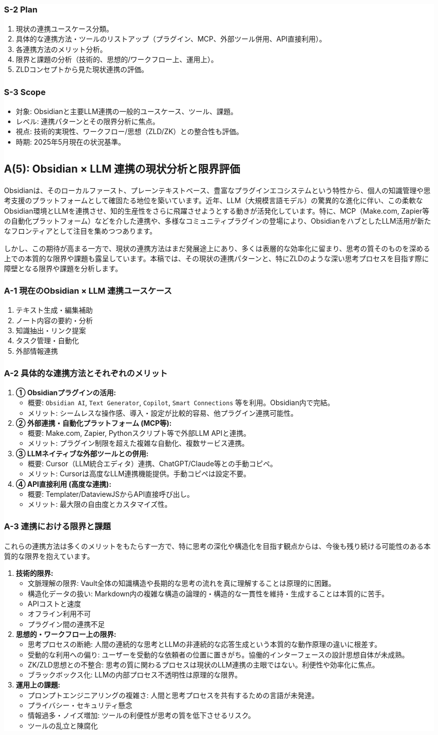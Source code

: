 ### S-2 Plan
1.  現状の連携ユースケース分類。
2.  具体的な連携方法・ツールのリストアップ（プラグイン、MCP、外部ツール併用、API直接利用）。
3.  各連携方法のメリット分析。
4.  限界と課題の分析（技術的、思想的/ワークフロー上、運用上）。
5.  ZLDコンセプトから見た現状連携の評価。

### S-3 Scope
- 対象: Obsidianと主要LLM連携の一般的ユースケース、ツール、課題。
- レベル: 連携パターンとその限界分析に焦点。
- 視点: 技術的実現性、ワークフロー/思想（ZLD/ZK）との整合性も評価。
- 時期: 2025年5月現在の状況基準。

## A(5): Obsidian × LLM 連携の現状分析と限界評価

Obsidianは、そのローカルファースト、プレーンテキストベース、豊富なプラグインエコシステムという特性から、個人の知識管理や思考支援のプラットフォームとして確固たる地位を築いています。近年、LLM（大規模言語モデル）の驚異的な進化に伴い、この柔軟なObsidian環境とLLMを連携させ、知的生産性をさらに飛躍させようとする動きが活発化しています。特に、MCP（Make.com, Zapier等の自動化プラットフォーム）などを介した連携や、多様なコミュニティプラグインの登場により、ObsidianをハブとしたLLM活用が新たなフロンティアとして注目を集めつつあります。

しかし、この期待が高まる一方で、現状の連携方法はまだ発展途上にあり、多くは表層的な効率化に留まり、思考の質そのものを深める上での本質的な限界や課題も露呈しています。本稿では、その現状の連携パターンと、特にZLDのような深い思考プロセスを目指す際に障壁となる限界や課題を分析します。

### A-1 現在のObsidian × LLM 連携ユースケース
1.  テキスト生成・編集補助
2.  ノート内容の要約・分析
3.  知識抽出・リンク提案
4.  タスク管理・自動化
5.  外部情報連携

### A-2 具体的な連携方法とそれぞれのメリット
1.  **① Obsidianプラグインの活用:**
    -   概要: `Obsidian AI`, `Text Generator`, `Copilot`, `Smart Connections` 等を利用。Obsidian内で完結。
    -   メリット: シームレスな操作感、導入・設定が比較的容易、他プラグイン連携可能性。
2.  **② 外部連携・自動化プラットフォーム (MCP等):**
    -   概要: Make.com, Zapier, Pythonスクリプト等で外部LLM APIと連携。
    -   メリット: プラグイン制限を超えた複雑な自動化、複数サービス連携。
3.  **③ LLMネイティブな外部ツールとの併用:**
    -   概要: Cursor（LLM統合エディタ）連携、ChatGPT/Claude等との手動コピペ。
    -   メリット: Cursorは高度なLLM連携機能提供。手動コピペは設定不要。
4.  **④ API直接利用 (高度な連携):**
    -   概要: Templater/DataviewJSからAPI直接呼び出し。
    -   メリット: 最大限の自由度とカスタマイズ性。

### A-3 連携における限界と課題
これらの連携方法は多くのメリットをもたらす一方で、特に思考の深化や構造化を目指す観点からは、今後も残り続ける可能性のある本質的な限界を抱えています。

1.  **技術的限界:**
    -   文脈理解の限界: Vault全体の知識構造や長期的な思考の流れを真に理解することは原理的に困難。
    -   構造化データの扱い: Markdown内の複雑な構造の論理的・構造的な一貫性を維持・生成することは本質的に苦手。
    -   APIコストと速度
    -   オフライン利用不可
    -   プラグイン間の連携不足
2.  **思想的・ワークフロー上の限界:**
    -   思考プロセスの断絶: 人間の連続的な思考とLLMの非連続的な応答生成という本質的な動作原理の違いに根差す。
    -   受動的な利用への偏り: ユーザーを受動的な依頼者の位置に置きがち。協働的インターフェースの設計思想自体が未成熟。
    -   ZK/ZLD思想との不整合: 思考の質に関わるプロセスは現状のLLM連携の主眼ではない。利便性や効率化に焦点。
    -   ブラックボックス化: LLMの内部プロセス不透明性は原理的な限界。
3.  **運用上の課題:**
    -   プロンプトエンジニアリングの複雑さ: 人間と思考プロセスを共有するための言語が未発達。
    -   プライバシー・セキュリティ懸念
    -   情報過多・ノイズ増加: ツールの利便性が思考の質を低下させるリスク。
    -   ツールの乱立と陳腐化
